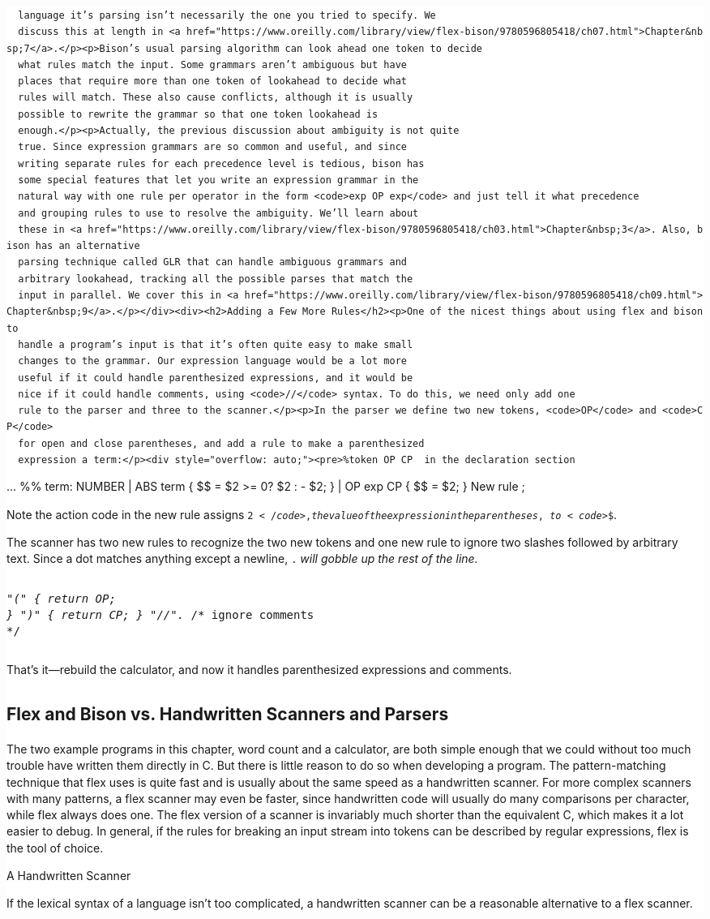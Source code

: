       language it’s parsing isn’t necessarily the one you tried to specify. We
      discuss this at length in <a href="https://www.oreilly.com/library/view/flex-bison/9780596805418/ch07.html">Chapter&nbsp;7</a>.</p><p>Bison’s usual parsing algorithm can look ahead one token to decide
      what rules match the input. Some grammars aren’t ambiguous but have
      places that require more than one token of lookahead to decide what
      rules will match. These also cause conflicts, although it is usually
      possible to rewrite the grammar so that one token lookahead is
      enough.</p><p>Actually, the previous discussion about ambiguity is not quite
      true. Since expression grammars are so common and useful, and since
      writing separate rules for each precedence level is tedious, bison has
      some special features that let you write an expression grammar in the
      natural way with one rule per operator in the form <code>exp OP exp</code> and just tell it what precedence
      and grouping rules to use to resolve the ambiguity. We’ll learn about
      these in <a href="https://www.oreilly.com/library/view/flex-bison/9780596805418/ch03.html">Chapter&nbsp;3</a>. Also, bison has an alternative
      parsing technique called GLR that can handle ambiguous grammars and
      arbitrary lookahead, tracking all the possible parses that match the
      input in parallel. We cover this in <a href="https://www.oreilly.com/library/view/flex-bison/9780596805418/ch09.html">Chapter&nbsp;9</a>.</p></div><div><h2>Adding a Few More Rules</h2><p>One of the nicest things about using flex and bison to
      handle a program’s input is that it’s often quite easy to make small
      changes to the grammar. Our expression language would be a lot more
      useful if it could handle parenthesized expressions, and it would be
      nice if it could handle comments, using <code>//</code> syntax. To do this, we need only add one
      rule to the parser and three to the scanner.</p><p>In the parser we define two new tokens, <code>OP</code> and <code>CP</code>
      for open and close parentheses, and add a rule to make a parenthesized
      expression a term:</p><div style="overflow: auto;"><pre>%token OP CP  in the declaration section
 ...
%%
term: NUMBER
 | ABS term { $$ = $2 &gt;= 0? $2 : - $2; }
 | OP exp CP { $$ = $2; } New rule
 ;</pre></div><p>Note the action code in the new rule assigns <code>$2</code>, the value of the expression in the
      parentheses, to <code>$$</code>.</p><p>The scanner has two new rules to recognize the two new tokens and
      one new rule to ignore two slashes followed by arbitrary text. Since a
      dot matches anything except a newline, <code>.*</code> will gobble up the rest of the line.</p><div style="overflow: auto;"><pre>"("     { return OP; }
")"     { return CP; }
"//".*  /* ignore comments */</pre></div><p>That’s it—rebuild the calculator, and now it handles parenthesized
      expressions and comments.</p></div><div><h2>Flex and Bison vs. Handwritten Scanners and Parsers</h2><p>The two example programs in this chapter, word count and a
      calculator, are both simple enough that we could without too much
      trouble have written them directly in C. But there is little reason to
      do so when developing a program. The pattern-matching technique that
      flex uses is quite fast and is usually about the same speed as a
      handwritten scanner. For more complex scanners with many patterns, a
      flex scanner may even be faster, since handwritten code will usually do
      many comparisons per character, while flex always does one. The flex
      version of a scanner is invariably much shorter than the equivalent C,
      which makes it a lot easier to debug. In general, if the rules for
      breaking an input stream into tokens can be described by regular
      expressions, flex is the tool of choice.</p><div><div>A Handwritten Scanner</div><p>If the lexical syntax of a language isn’t too complicated, a
        handwritten scanner can be a reasonable alternative to a flex scanner.
